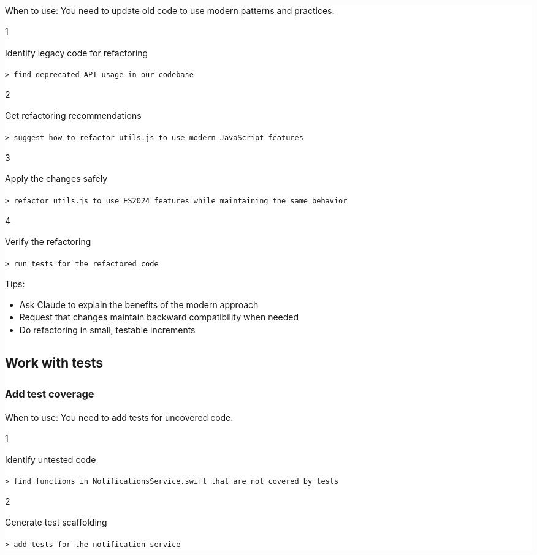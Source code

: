 When to use: You need to update old code to use modern patterns and practices.

1

Identify legacy code for refactoring

```
> find deprecated API usage in our codebase
```

2

Get refactoring recommendations

```
> suggest how to refactor utils.js to use modern JavaScript features
```

3

Apply the changes safely

```
> refactor utils.js to use ES2024 features while maintaining the same behavior
```

4

Verify the refactoring

```
> run tests for the refactored code
```

Tips:

- Ask Claude to explain the benefits of the modern approach
- Request that changes maintain backward compatibility when needed
- Do refactoring in small, testable increments

## ​Work with tests

### ​Add test coverage

When to use: You need to add tests for uncovered code.

1

Identify untested code

```
> find functions in NotificationsService.swift that are not covered by tests
```

2

Generate test scaffolding

```
> add tests for the notification service
```
